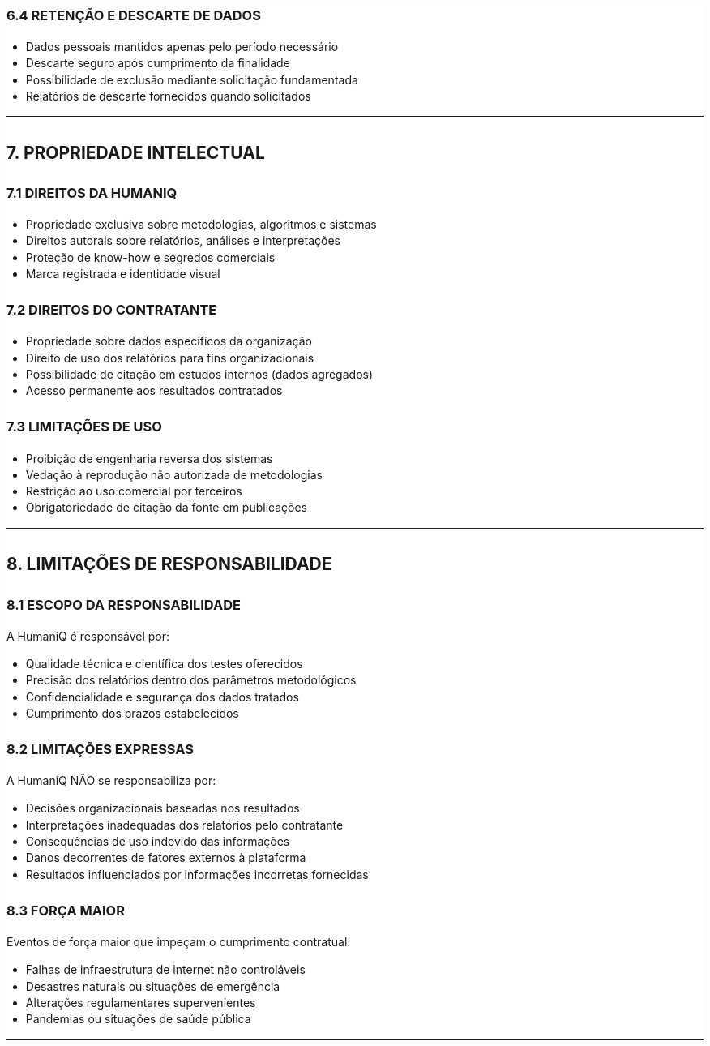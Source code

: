 ### 6.4 RETENÇÃO E DESCARTE DE DADOS
- Dados pessoais mantidos apenas pelo período necessário
- Descarte seguro após cumprimento da finalidade
- Possibilidade de exclusão mediante solicitação fundamentada
- Relatórios de descarte fornecidos quando solicitados

---

## 7. PROPRIEDADE INTELECTUAL

### 7.1 DIREITOS DA HUMANIQ
- Propriedade exclusiva sobre metodologias, algoritmos e sistemas
- Direitos autorais sobre relatórios, análises e interpretações
- Proteção de know-how e segredos comerciais
- Marca registrada e identidade visual

### 7.2 DIREITOS DO CONTRATANTE
- Propriedade sobre dados específicos da organização
- Direito de uso dos relatórios para fins organizacionais
- Possibilidade de citação em estudos internos (dados agregados)
- Acesso permanente aos resultados contratados

### 7.3 LIMITAÇÕES DE USO
- Proibição de engenharia reversa dos sistemas
- Vedação à reprodução não autorizada de metodologias
- Restrição ao uso comercial por terceiros
- Obrigatoriedade de citação da fonte em publicações

---

## 8. LIMITAÇÕES DE RESPONSABILIDADE

### 8.1 ESCOPO DA RESPONSABILIDADE
A HumaniQ é responsável por:
- Qualidade técnica e científica dos testes oferecidos
- Precisão dos relatórios dentro dos parâmetros metodológicos
- Confidencialidade e segurança dos dados tratados
- Cumprimento dos prazos estabelecidos

### 8.2 LIMITAÇÕES EXPRESSAS
A HumaniQ NÃO se responsabiliza por:
- Decisões organizacionais baseadas nos resultados
- Interpretações inadequadas dos relatórios pelo contratante
- Consequências de uso indevido das informações
- Danos decorrentes de fatores externos à plataforma
- Resultados influenciados por informações incorretas fornecidas

### 8.3 FORÇA MAIOR
Eventos de força maior que impeçam o cumprimento contratual:
- Falhas de infraestrutura de internet não controláveis
- Desastres naturais ou situações de emergência
- Alterações regulamentares supervenientes
- Pandemias ou situações de saúde pública

---